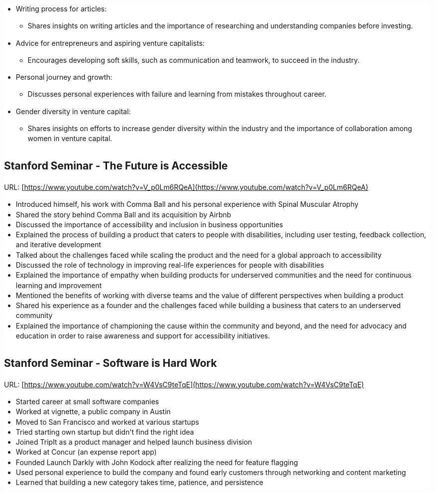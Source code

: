 - Writing process for articles:
  - Shares insights on writing articles and the importance of researching and understanding companies before investing.
  
- Advice for entrepreneurs and aspiring venture capitalists:
  - Encourages developing soft skills, such as communication and teamwork, to succeed in the industry.
  
- Personal journey and growth:
  - Discusses personal experiences with failure and learning from mistakes throughout career.
  
- Gender diversity in venture capital:
  - Shares insights on efforts to increase gender diversity within the industry and the importance of collaboration among women in venture capital.



## Stanford Seminar - The Future is Accessible

URL: [https://www.youtube.com/watch?v=V_p0Lm6RQeA](https://www.youtube.com/watch?v=V_p0Lm6RQeA)

- Introduced himself, his work with Comma Ball and his personal experience with Spinal Muscular Atrophy
- Shared the story behind Comma Ball and its acquisition by Airbnb
- Discussed the importance of accessibility and inclusion in business opportunities
- Explained the process of building a product that caters to people with disabilities, including user testing, feedback collection, and iterative development
- Talked about the challenges faced while scaling the product and the need for a global approach to accessibility
- Discussed the role of technology in improving real-life experiences for people with disabilities
- Explained the importance of empathy when building products for underserved communities and the need for continuous learning and improvement
- Mentioned the benefits of working with diverse teams and the value of different perspectives when building a product
- Shared his experience as a founder and the challenges faced while building a business that caters to an underserved community
- Explained the importance of championing the cause within the community and beyond, and the need for advocacy and education in order to raise awareness and support for accessibility initiatives.


## Stanford Seminar - Software is Hard Work

URL: [https://www.youtube.com/watch?v=W4VsC9teTqE](https://www.youtube.com/watch?v=W4VsC9teTqE)

- Started career at small software companies
- Worked at vignette, a public company in Austin
- Moved to San Francisco and worked at various startups
- Tried starting own startup but didn't find the right idea
- Joined TripIt as a product manager and helped launch business division
- Worked at Concur (an expense report app)
- Founded Launch Darkly with John Kodock after realizing the need for feature flagging
- Used personal experience to build the company and found early customers through networking and content marketing
- Learned that building a new category takes time, patience, and persistence
